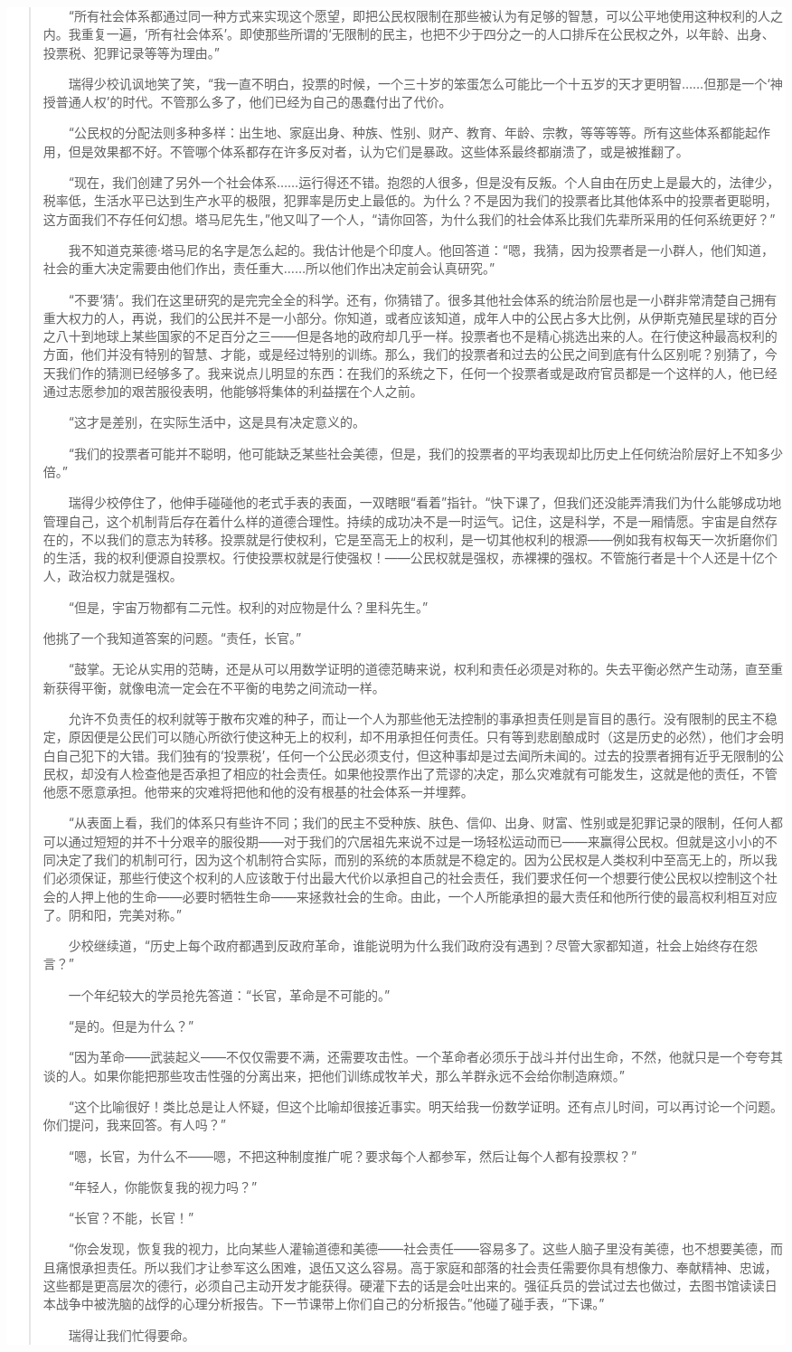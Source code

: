 >
> 　　“所有社会体系都通过同一种方式来实现这个愿望，即把公民权限制在那些被认为有足够的智慧，可以公平地使用这种权利的人之内。我重复一遍，‘所有社会体系’。即使那些所谓的‘无限制的民主，也把不少于四分之一的人口排斥在公民权之外，以年龄、出身、投票税、犯罪记录等等为理由。”
>
> 　　瑞得少校讥讽地笑了笑，“我一直不明白，投票的时候，一个三十岁的笨蛋怎么可能比一个十五岁的天才更明智……但那是一个‘神授普通人权’的时代。不管那么多了，他们已经为自己的愚蠢付出了代价。
>
> 　　“公民权的分配法则多种多样：出生地、家庭出身、种族、性别、财产、教育、年龄、宗教，等等等等。所有这些体系都能起作用，但是效果都不好。不管哪个体系都存在许多反对者，认为它们是暴政。这些体系最终都崩溃了，或是被推翻了。
>
> 　　“现在，我们创建了另外一个社会体系……运行得还不错。抱怨的人很多，但是没有反叛。个人自由在历史上是最大的，法律少，税率低，生活水平已达到生产水平的极限，犯罪率是历史上最低的。为什么？不是因为我们的投票者比其他体系中的投票者更聪明，这方面我们不存任何幻想。塔马尼先生，”他又叫了一个人，“请你回答，为什么我们的社会体系比我们先辈所采用的任何系统更好？”
>
> 　　我不知道克莱德·塔马尼的名字是怎么起的。我估计他是个印度人。他回答道：“嗯，我猜，因为投票者是一小群人，他们知道，社会的重大决定需要由他们作出，责任重大……所以他们作出决定前会认真研究。”
>
> 　　“不要‘猜’。我们在这里研究的是完完全全的科学。还有，你猜错了。很多其他社会体系的统治阶层也是一小群非常清楚自己拥有重大权力的人，再说，我们的公民并不是一小部分。你知道，或者应该知道，成年人中的公民占多大比例，从伊斯克殖民星球的百分之八十到地球上某些国家的不足百分之三——但是各地的政府却几乎一样。投票者也不是精心挑选出来的人。在行使这种最高权利的方面，他们并没有特别的智慧、才能，或是经过特别的训练。那么，我们的投票者和过去的公民之间到底有什么区别呢？别猜了，今天我们作的猜测已经够多了。我来说点儿明显的东西：在我们的系统之下，任何一个投票者或是政府官员都是一个这样的人，他已经通过志愿参加的艰苦服役表明，他能够将集体的利益摆在个人之前。
>
> 　　“这才是差别，在实际生活中，这是具有决定意义的。
>
> 　　“我们的投票者可能并不聪明，他可能缺乏某些社会美德，但是，我们的投票者的平均表现却比历史上任何统治阶层好上不知多少倍。”
>
> 　　瑞得少校停住了，他伸手碰碰他的老式手表的表面，一双瞎眼“看着”指针。“快下课了，但我们还没能弄清我们为什么能够成功地管理自己，这个机制背后存在着什么样的道德合理性。持续的成功决不是一时运气。记住，这是科学，不是一厢情愿。宇宙是自然存在的，不以我们的意志为转移。投票就是行使权利，它是至高无上的权利，是一切其他权利的根源——例如我有权每天一次折磨你们的生活，我的权利便源自投票权。行使投票权就是行使强权！——公民权就是强权，赤裸裸的强权。不管施行者是十个人还是十亿个人，政治权力就是强权。
>
> 　　“但是，宇宙万物都有二元性。权利的对应物是什么？里科先生。”
>
> 他挑了一个我知道答案的问题。“责任，长官。”
>
> 　　“鼓掌。无论从实用的范畴，还是从可以用数学证明的道德范畴来说，权利和责任必须是对称的。失去平衡必然产生动荡，直至重新获得平衡，就像电流一定会在不平衡的电势之间流动一样。
>
> 　　允许不负责任的权利就等于散布灾难的种子，而让一个人为那些他无法控制的事承担责任则是盲目的愚行。没有限制的民主不稳定，原因便是公民们可以随心所欲行使这种无上的权利，却不用承担任何责任。只有等到悲剧酿成时（这是历史的必然），他们才会明白自己犯下的大错。我们独有的‘投票税’，任何一个公民必须支付，但这种事却是过去闻所未闻的。过去的投票者拥有近乎无限制的公民权，却没有人检查他是否承担了相应的社会责任。如果他投票作出了荒谬的决定，那么灾难就有可能发生，这就是他的责任，不管他愿不愿意承担。他带来的灾难将把他和他的没有根基的社会体系一并埋葬。
>
> 　　“从表面上看，我们的体系只有些许不同；我们的民主不受种族、肤色、信仰、出身、财富、性别或是犯罪记录的限制，任何人都可以通过短短的并不十分艰辛的服役期——对于我们的穴居祖先来说不过是一场轻松运动而已——来赢得公民权。但就是这小小的不同决定了我们的机制可行，因为这个机制符合实际，而别的系统的本质就是不稳定的。因为公民权是人类权利中至高无上的，所以我们必须保证，那些行使这个权利的人应该敢于付出最大代价以承担自己的社会责任，我们要求任何一个想要行使公民权以控制这个社会的人押上他的生命——必要时牺牲生命——来拯救社会的生命。由此，一个人所能承担的最大责任和他所行使的最高权利相互对应了。阴和阳，完美对称。”
>
> 　　少校继续道，“历史上每个政府都遇到反政府革命，谁能说明为什么我们政府没有遇到？尽管大家都知道，社会上始终存在怨言？”
>
> 　　一个年纪较大的学员抢先答道：“长官，革命是不可能的。”
>
> 　　“是的。但是为什么？”
>
> 　　“因为革命——武装起义——不仅仅需要不满，还需要攻击性。一个革命者必须乐于战斗并付出生命，不然，他就只是一个夸夸其谈的人。如果你能把那些攻击性强的分离出来，把他们训练成牧羊犬，那么羊群永远不会给你制造麻烦。”
>
> 　　“这个比喻很好！类比总是让人怀疑，但这个比喻却很接近事实。明天给我一份数学证明。还有点儿时间，可以再讨论一个问题。你们提问，我来回答。有人吗？”
>
> 　　“嗯，长官，为什么不——嗯，不把这种制度推广呢？要求每个人都参军，然后让每个人都有投票权？”
>
> 　　“年轻人，你能恢复我的视力吗？”
>
> 　　“长官？不能，长官！”
>
> 　　“你会发现，恢复我的视力，比向某些人灌输道德和美德——社会责任——容易多了。这些人脑子里没有美德，也不想要美德，而且痛恨承担责任。所以我们才让参军这么困难，退伍又这么容易。高于家庭和部落的社会责任需要你具有想像力、奉献精神、忠诚，这些都是更高层次的德行，必须自己主动开发才能获得。硬灌下去的话是会吐出来的。强征兵员的尝试过去也做过，去图书馆读读日本战争中被洗脑的战俘的心理分析报告。下一节课带上你们自己的分析报告。”他碰了碰手表，“下课。”
>
> 　　瑞得让我们忙得要命。